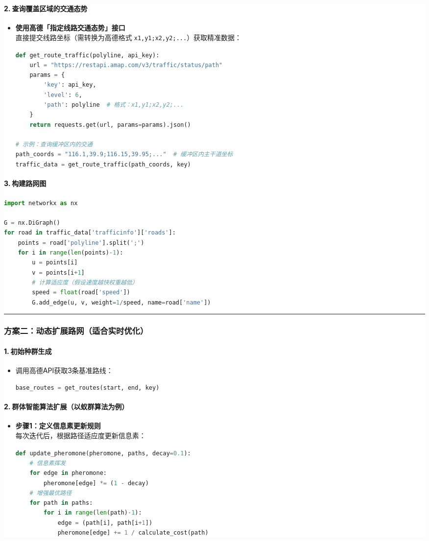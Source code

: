 #### **2. 查询覆盖区域的交通态势**
- **使用高德「指定线路交通态势」接口**  
  直接提交线路坐标（需转换为高德格式 `x1,y1;x2,y2;...`）获取精准数据：
  ```python
  def get_route_traffic(polyline, api_key):
      url = "https://restapi.amap.com/v3/traffic/status/path"
      params = {
          'key': api_key,
          'level': 6,
          'path': polyline  # 格式：x1,y1;x2,y2;...
      }
      return requests.get(url, params=params).json()

  # 示例：查询缓冲区内的交通
  path_coords = "116.1,39.9;116.15,39.95;..."  # 缓冲区内主干道坐标
  traffic_data = get_route_traffic(path_coords, key)
  ```

#### **3. 构建路网图**
```python
import networkx as nx

G = nx.DiGraph()
for road in traffic_data['trafficinfo']['roads']:
    points = road['polyline'].split(';')
    for i in range(len(points)-1):
        u = points[i]
        v = points[i+1]
        # 计算适应度（假设速度越快权重越低）
        speed = float(road['speed'])
        G.add_edge(u, v, weight=1/speed, name=road['name'])
```

---

### **方案二：动态扩展路网（适合实时优化）**
#### **1. 初始种群生成**
- 调用高德API获取3条基准路线：
  ```python
  base_routes = get_routes(start, end, key)
  ```

#### **2. 群体智能算法扩展（以蚁群算法为例）**
- **步骤1：定义信息素更新规则**  
  每次迭代后，根据路径适应度更新信息素：
  ```python
  def update_pheromone(pheromone, paths, decay=0.1):
      # 信息素挥发
      for edge in pheromone:
          pheromone[edge] *= (1 - decay)
      # 增强最优路径
      for path in paths:
          for i in range(len(path)-1):
              edge = (path[i], path[i+1])
              pheromone[edge] += 1 / calculate_cost(path)
  ```
